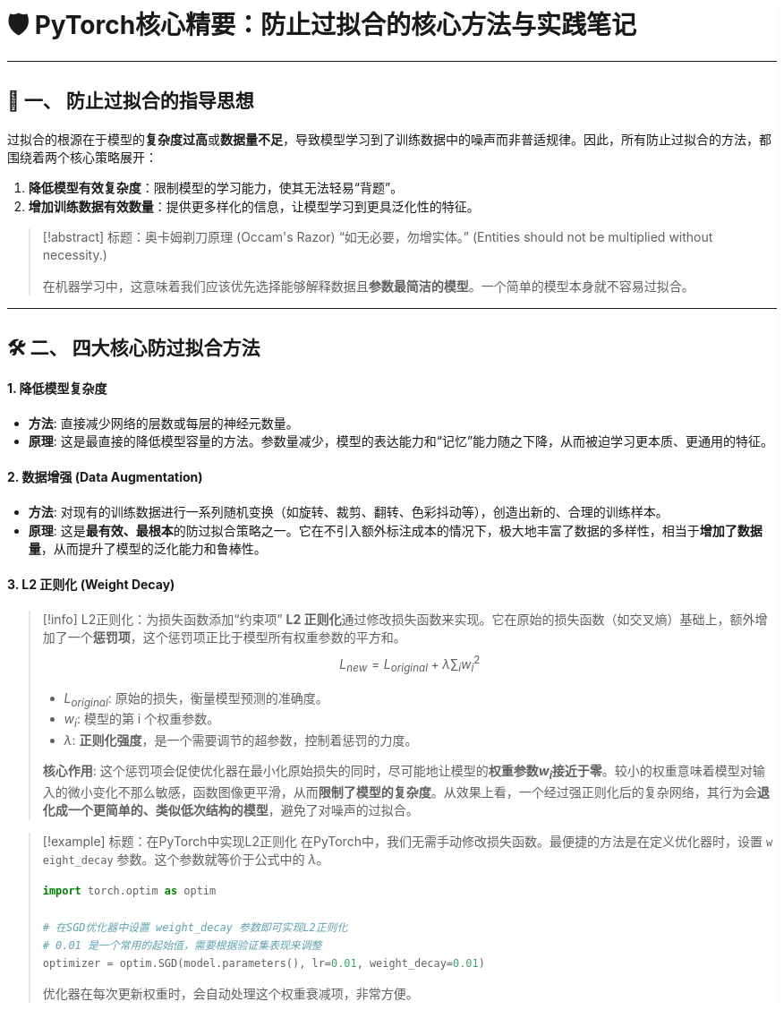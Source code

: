 # 🛡️ PyTorch核心精要：防止过拟合的核心方法与实践笔记

---

## 🧭 一、 防止过拟合的指导思想

过拟合的根源在于模型的**复杂度过高**或**数据量不足**，导致模型学习到了训练数据中的噪声而非普适规律。因此，所有防止过拟合的方法，都围绕着两个核心策略展开：

1.  **降低模型有效复杂度**：限制模型的学习能力，使其无法轻易“背题”。
2.  **增加训练数据有效数量**：提供更多样化的信息，让模型学习到更具泛化性的特征。

> [!abstract] 标题：奥卡姆剃刀原理 (Occam's Razor)
> “如无必要，勿增实体。” (Entities should not be multiplied without necessity.)
>
> 在机器学习中，这意味着我们应该优先选择能够解释数据且**参数最简洁的模型**。一个简单的模型本身就不容易过拟合。

---

## 🛠️ 二、 四大核心防过拟合方法

#### 1. 降低模型复杂度

-   **方法**: 直接减少网络的层数或每层的神经元数量。
-   **原理**: 这是最直接的降低模型容量的方法。参数量减少，模型的表达能力和“记忆”能力随之下降，从而被迫学习更本质、更通用的特征。

#### 2. 数据增强 (Data Augmentation)

-   **方法**: 对现有的训练数据进行一系列随机变换（如旋转、裁剪、翻转、色彩抖动等），创造出新的、合理的训练样本。
-   **原理**: 这是**最有效、最根本**的防过拟合策略之一。它在不引入额外标注成本的情况下，极大地丰富了数据的多样性，相当于**增加了数据量**，从而提升了模型的泛化能力和鲁棒性。

#### 3. L2 正则化 (Weight Decay)

> [!info] L2正则化：为损失函数添加“约束项”
> **L2 正则化**通过修改损失函数来实现。它在原始的损失函数（如交叉熵）基础上，额外增加了一个**惩罚项**，这个惩罚项正比于模型所有权重参数的平方和。
> $$L_{new} = L_{original} + \lambda \sum_{i} w_i^2$$
> - $L_{original}$: 原始的损失，衡量模型预测的准确度。
> - $w_i$: 模型的第 i 个权重参数。
> - $\lambda$: **正则化强度**，是一个需要调节的超参数，控制着惩罚的力度。
>
> **核心作用**: 这个惩罚项会促使优化器在最小化原始损失的同时，尽可能地让模型的**权重参数$w_i$接近于零**。较小的权重意味着模型对输入的微小变化不那么敏感，函数图像更平滑，从而**限制了模型的复杂度**。从效果上看，一个经过强正则化后的复杂网络，其行为会**退化成一个更简单的、类似低次结构的模型**，避免了对噪声的过拟合。

> [!example] 标题：在PyTorch中实现L2正则化
> 在PyTorch中，我们无需手动修改损失函数。最便捷的方法是在定义优化器时，设置 `weight_decay` 参数。这个参数就等价于公式中的 $\lambda$。
> ```python
> import torch.optim as optim
>
> # 在SGD优化器中设置 weight_decay 参数即可实现L2正则化
> # 0.01 是一个常用的起始值，需要根据验证集表现来调整
> optimizer = optim.SGD(model.parameters(), lr=0.01, weight_decay=0.01)
> ```
> 优化器在每次更新权重时，会自动处理这个权重衰减项，非常方便。
